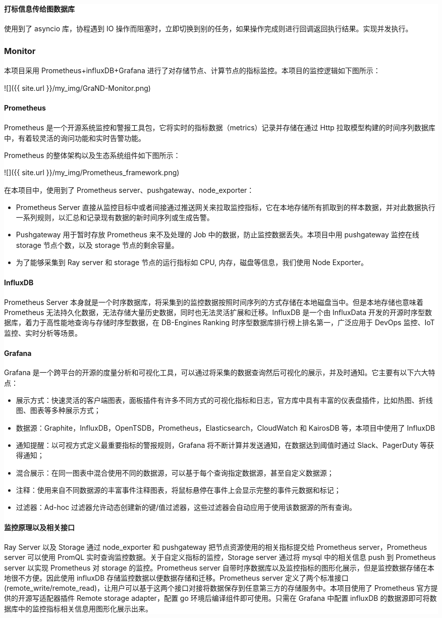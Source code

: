 #### 打标信息传给图数据库

使用到了 asyncio 库，协程遇到 IO 操作而阻塞时，立即切换到别的任务，如果操作完成则进行回调返回执行结果。实现并发执行。

### Monitor

本项目采用 Prometheus+influxDB+Grafana 进行了对存储节点、计算节点的指标监控。本项目的监控逻辑如下图所示：

![]({{ site.url }}/my_img/GraND-Monitor.png)

#### Prometheus

Prometheus 是一个开源系统监控和警报工具包，它将实时的指标数据（metrics）记录并存储在通过 Http 拉取模型构建的时间序列数据库中，有着较灵活的询问功能和实时告警功能。

Prometheus 的整体架构以及生态系统组件如下图所示：

![]({{ site.url }}/my_img/Prometheus_framework.png)

在本项目中，使用到了 Prometheus server、pushgateway、node_exporter：

- Prometheus Server 直接从监控目标中或者间接通过推送网关来拉取监控指标，它在本地存储所有抓取到的样本数据，并对此数据执行一系列规则，以汇总和记录现有数据的新时间序列或生成告警。

- Pushgateway 用于暂时存放 Prometheus 来不及处理的 Job 中的数据，防止监控数据丢失。本项目中用 pushgateway 监控在线 storage 节点个数，以及 storage 节点的剩余容量。

- 为了能够采集到 Ray server 和 storage 节点的运行指标如 CPU, 内存，磁盘等信息，我们使用 Node Exporter。

#### InfluxDB

Prometheus Server 本身就是一个时序数据库，将采集到的监控数据按照时间序列的方式存储在本地磁盘当中。但是本地存储也意味着 Prometheus 无法持久化数据，无法存储大量历史数据，同时也无法灵活扩展和迁移。InfluxDB 是一个由 InfluxData 开发的开源时序型数据库，着力于高性能地查询与存储时序型数据，在 DB-Engines Ranking 时序型数据库排行榜上排名第一，广泛应用于 DevOps 监控、IoT 监控、实时分析等场景。

#### Grafana

Grafana 是一个跨平台的开源的度量分析和可视化工具，可以通过将采集的数据查询然后可视化的展示，并及时通知。它主要有以下六大特点：

- 展示方式：快速灵活的客户端图表，面板插件有许多不同方式的可视化指标和日志，官方库中具有丰富的仪表盘插件，比如热图、折线图、图表等多种展示方式；

- 数据源：Graphite，InfluxDB，OpenTSDB，Prometheus，Elasticsearch，CloudWatch 和 KairosDB 等，本项目中使用了 InfluxDB

- 通知提醒：以可视方式定义最重要指标的警报规则，Grafana 将不断计算并发送通知，在数据达到阈值时通过 Slack、PagerDuty 等获得通知；

- 混合展示：在同一图表中混合使用不同的数据源，可以基于每个查询指定数据源，甚至自定义数据源；

- 注释：使用来自不同数据源的丰富事件注释图表，将鼠标悬停在事件上会显示完整的事件元数据和标记；

- 过滤器：Ad-hoc 过滤器允许动态创建新的键/值过滤器，这些过滤器会自动应用于使用该数据源的所有查询。

#### 监控原理以及相关接口

Ray Server 以及 Storage 通过 node_exporter 和 pushgateway 把节点资源使用的相关指标提交给 Prometheus server，Prometheus server 可以使用 PromQL 实时查询监控数据。关于自定义指标的监控，Storage server 通过将 mysql 中的相关信息 push 到 Prometheus server 以实现 Prometheus 对 storage 的监控。Prometheus server 自带时序数据库以及监控指标的图形化展示，但是监控数据存储在本地很不方便。因此使用 influxDB 存储监控数据以便数据存储和迁移。Prometheus server 定义了两个标准接口 (remote_write/remote_read)，让用户可以基于这两个接口对接将数据保存到任意第三方的存储服务中。本项目使用了 Prometheus 官方提供的开源写适配器插件 Remote storage adapter，配置 go 环境后编译组件即可使用。只需在 Grafana 中配置 influxDB 的数据源即可将数据库中的监控指标相关信息用图形化展示出来。
